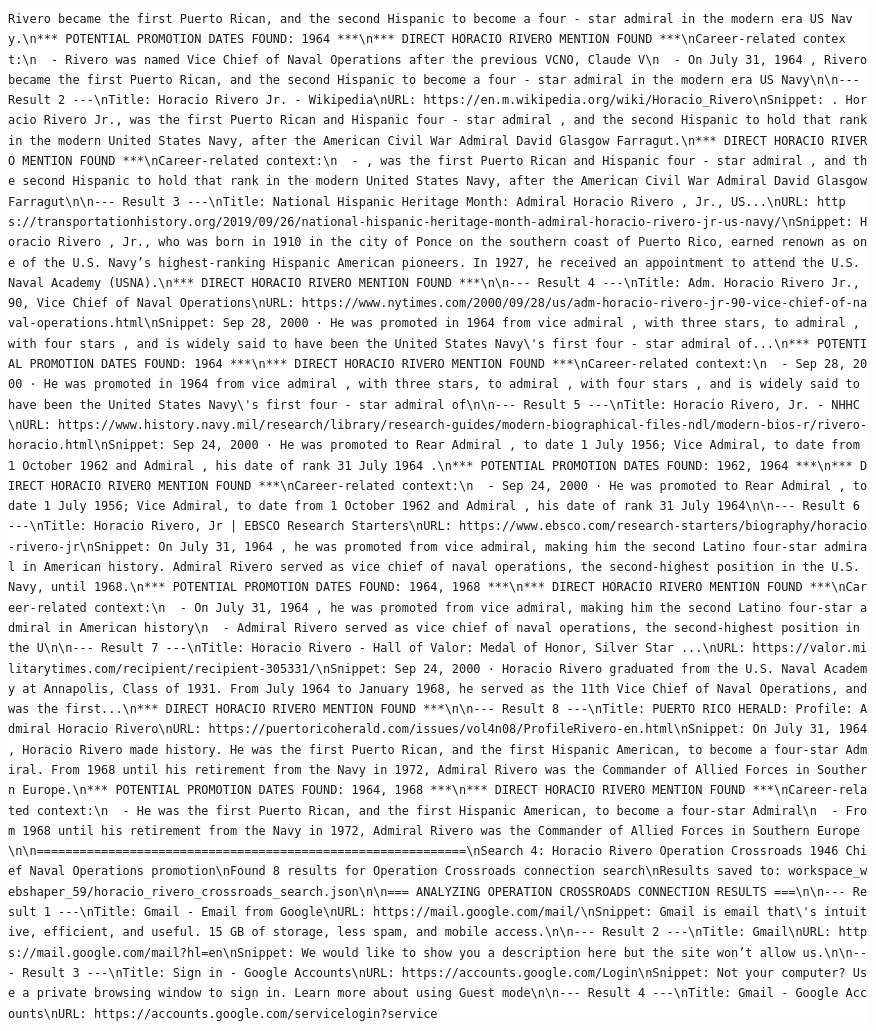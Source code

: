 ```
Rivero became the first Puerto Rican, and the second Hispanic to become a four - star admiral in the modern era US Navy.\n*** POTENTIAL PROMOTION DATES FOUND: 1964 ***\n*** DIRECT HORACIO RIVERO MENTION FOUND ***\nCareer-related context:\n  - Rivero was named Vice Chief of Naval Operations after the previous VCNO, Claude V\n  - On July 31, 1964 , Rivero became the first Puerto Rican, and the second Hispanic to become a four - star admiral in the modern era US Navy\n\n--- Result 2 ---\nTitle: Horacio Rivero Jr. - Wikipedia\nURL: https://en.m.wikipedia.org/wiki/Horacio_Rivero\nSnippet: . Horacio Rivero Jr., was the first Puerto Rican and Hispanic four - star admiral , and the second Hispanic to hold that rank in the modern United States Navy, after the American Civil War Admiral David Glasgow Farragut.\n*** DIRECT HORACIO RIVERO MENTION FOUND ***\nCareer-related context:\n  - , was the first Puerto Rican and Hispanic four - star admiral , and the second Hispanic to hold that rank in the modern United States Navy, after the American Civil War Admiral David Glasgow Farragut\n\n--- Result 3 ---\nTitle: National Hispanic Heritage Month: Admiral Horacio Rivero , Jr., US...\nURL: https://transportationhistory.org/2019/09/26/national-hispanic-heritage-month-admiral-horacio-rivero-jr-us-navy/\nSnippet: Horacio Rivero , Jr., who was born in 1910 in the city of Ponce on the southern coast of Puerto Rico, earned renown as one of the U.S. Navy’s highest-ranking Hispanic American pioneers. In 1927, he received an appointment to attend the U.S. Naval Academy (USNA).\n*** DIRECT HORACIO RIVERO MENTION FOUND ***\n\n--- Result 4 ---\nTitle: Adm. Horacio Rivero Jr., 90, Vice Chief of Naval Operations\nURL: https://www.nytimes.com/2000/09/28/us/adm-horacio-rivero-jr-90-vice-chief-of-naval-operations.html\nSnippet: Sep 28, 2000 · He was promoted in 1964 from vice admiral , with three stars, to admiral , with four stars , and is widely said to have been the United States Navy\'s first four - star admiral of...\n*** POTENTIAL PROMOTION DATES FOUND: 1964 ***\n*** DIRECT HORACIO RIVERO MENTION FOUND ***\nCareer-related context:\n  - Sep 28, 2000 · He was promoted in 1964 from vice admiral , with three stars, to admiral , with four stars , and is widely said to have been the United States Navy\'s first four - star admiral of\n\n--- Result 5 ---\nTitle: Horacio Rivero, Jr. - NHHC\nURL: https://www.history.navy.mil/research/library/research-guides/modern-biographical-files-ndl/modern-bios-r/rivero-horacio.html\nSnippet: Sep 24, 2000 · He was promoted to Rear Admiral , to date 1 July 1956; Vice Admiral, to date from 1 October 1962 and Admiral , his date of rank 31 July 1964 .\n*** POTENTIAL PROMOTION DATES FOUND: 1962, 1964 ***\n*** DIRECT HORACIO RIVERO MENTION FOUND ***\nCareer-related context:\n  - Sep 24, 2000 · He was promoted to Rear Admiral , to date 1 July 1956; Vice Admiral, to date from 1 October 1962 and Admiral , his date of rank 31 July 1964\n\n--- Result 6 ---\nTitle: Horacio Rivero, Jr | EBSCO Research Starters\nURL: https://www.ebsco.com/research-starters/biography/horacio-rivero-jr\nSnippet: On July 31, 1964 , he was promoted from vice admiral, making him the second Latino four-star admiral in American history. Admiral Rivero served as vice chief of naval operations, the second-highest position in the U.S. Navy, until 1968.\n*** POTENTIAL PROMOTION DATES FOUND: 1964, 1968 ***\n*** DIRECT HORACIO RIVERO MENTION FOUND ***\nCareer-related context:\n  - On July 31, 1964 , he was promoted from vice admiral, making him the second Latino four-star admiral in American history\n  - Admiral Rivero served as vice chief of naval operations, the second-highest position in the U\n\n--- Result 7 ---\nTitle: Horacio Rivero - Hall of Valor: Medal of Honor, Silver Star ...\nURL: https://valor.militarytimes.com/recipient/recipient-305331/\nSnippet: Sep 24, 2000 · Horacio Rivero graduated from the U.S. Naval Academy at Annapolis, Class of 1931. From July 1964 to January 1968, he served as the 11th Vice Chief of Naval Operations, and was the first...\n*** DIRECT HORACIO RIVERO MENTION FOUND ***\n\n--- Result 8 ---\nTitle: PUERTO RICO HERALD: Profile: Admiral Horacio Rivero\nURL: https://puertoricoherald.com/issues/vol4n08/ProfileRivero-en.html\nSnippet: On July 31, 1964 , Horacio Rivero made history. He was the first Puerto Rican, and the first Hispanic American, to become a four-star Admiral. From 1968 until his retirement from the Navy in 1972, Admiral Rivero was the Commander of Allied Forces in Southern Europe.\n*** POTENTIAL PROMOTION DATES FOUND: 1964, 1968 ***\n*** DIRECT HORACIO RIVERO MENTION FOUND ***\nCareer-related context:\n  - He was the first Puerto Rican, and the first Hispanic American, to become a four-star Admiral\n  - From 1968 until his retirement from the Navy in 1972, Admiral Rivero was the Commander of Allied Forces in Southern Europe\n\n============================================================\nSearch 4: Horacio Rivero Operation Crossroads 1946 Chief Naval Operations promotion\nFound 8 results for Operation Crossroads connection search\nResults saved to: workspace_webshaper_59/horacio_rivero_crossroads_search.json\n\n=== ANALYZING OPERATION CROSSROADS CONNECTION RESULTS ===\n\n--- Result 1 ---\nTitle: Gmail - Email from Google\nURL: https://mail.google.com/mail/\nSnippet: Gmail is email that\'s intuitive, efficient, and useful. 15 GB of storage, less spam, and mobile access.\n\n--- Result 2 ---\nTitle: Gmail\nURL: https://mail.google.com/mail?hl=en\nSnippet: We would like to show you a description here but the site won’t allow us.\n\n--- Result 3 ---\nTitle: Sign in - Google Accounts\nURL: https://accounts.google.com/Login\nSnippet: Not your computer? Use a private browsing window to sign in. Learn more about using Guest mode\n\n--- Result 4 ---\nTitle: Gmail - Google Accounts\nURL: https://accounts.google.com/servicelogin?service
```